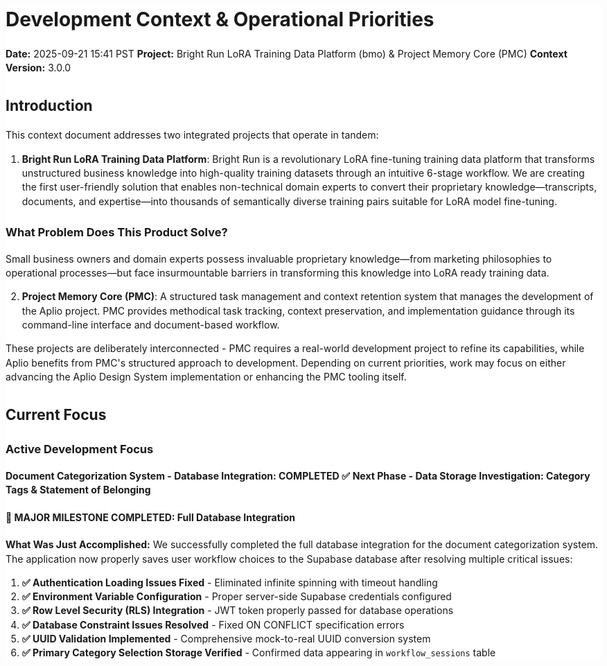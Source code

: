 # Development Context & Operational Priorities
**Date:** 2025-09-21 15:41 PST
**Project:** Bright Run LoRA Training Data Platform (bmo) & Project Memory Core (PMC)
**Context Version:** 3.0.0

## Introduction

This context document addresses two integrated projects that operate in tandem:

1. **Bright Run LoRA Training Data Platform**: Bright Run is a revolutionary LoRA fine-tuning training data platform that transforms unstructured business knowledge into high-quality training datasets through an intuitive 6-stage workflow. We are creating the first user-friendly solution that enables non-technical domain experts to convert their proprietary knowledge—transcripts, documents, and expertise—into thousands of semantically diverse training pairs suitable for LoRA model fine-tuning.

### What Problem Does This Product Solve?

Small business owners and domain experts possess invaluable proprietary knowledge—from marketing philosophies to operational processes—but face insurmountable barriers in transforming this knowledge into LoRA ready training data.

2. **Project Memory Core (PMC)**: A structured task management and context retention system that manages the development of the Aplio project. PMC provides methodical task tracking, context preservation, and implementation guidance through its command-line interface and document-based workflow.

These projects are deliberately interconnected - PMC requires a real-world development project to refine its capabilities, while Aplio benefits from PMC's structured approach to development. Depending on current priorities, work may focus on either advancing the Aplio Design System implementation or enhancing the PMC tooling itself.

## Current Focus

### Active Development Focus

**Document Categorization System - Database Integration: COMPLETED ✅**
**Next Phase - Data Storage Investigation: Category Tags & Statement of Belonging**

#### 🎉 MAJOR MILESTONE COMPLETED: Full Database Integration

**What Was Just Accomplished:**
We successfully completed the full database integration for the document categorization system. The application now properly saves user workflow choices to the Supabase database after resolving multiple critical issues:

1. **✅ Authentication Loading Issues Fixed** - Eliminated infinite spinning with timeout handling
2. **✅ Environment Variable Configuration** - Proper server-side Supabase credentials configured  
3. **✅ Row Level Security (RLS) Integration** - JWT token properly passed for database operations
4. **✅ Database Constraint Issues Resolved** - Fixed ON CONFLICT specification errors
5. **✅ UUID Validation Implemented** - Comprehensive mock-to-real UUID conversion system
6. **✅ Primary Category Selection Storage Verified** - Confirmed data appearing in `workflow_sessions` table
